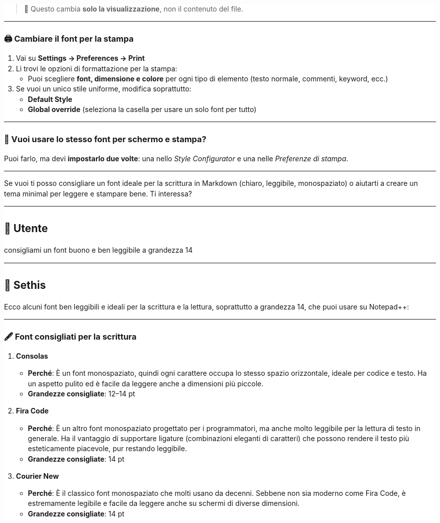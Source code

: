 > 📝 Questo cambia **solo la visualizzazione**, non il contenuto del file.

---

### 🖨️ **Cambiare il font per la stampa**
1. Vai su **Settings → Preferences → Print**
2. Lì trovi le opzioni di formattazione per la stampa:
   - Puoi scegliere **font, dimensione e colore** per ogni tipo di elemento (testo normale, commenti, keyword, ecc.)
3. Se vuoi un unico stile uniforme, modifica soprattutto:
   - **Default Style**
   - **Global override** (seleziona la casella per usare un solo font per tutto)

---

### 🔁 Vuoi usare lo stesso font per schermo e stampa?
Puoi farlo, ma devi **impostarlo due volte**: una nello *Style Configurator* e una nelle *Preferenze di stampa*.

---

Se vuoi ti posso consigliare un font ideale per la scrittura in Markdown (chiaro, leggibile, monospaziato) o aiutarti a creare un tema minimal per leggere e stampare bene. Ti interessa?

---

## 👤 **Utente**

consigliami un font buono e ben leggibile a grandezza 14

---

## 🤖 **Sethis**

Ecco alcuni font ben leggibili e ideali per la scrittura e la lettura, soprattutto a grandezza 14, che puoi usare su Notepad++:

---

### 🖋️ **Font consigliati per la scrittura**

1. **Consolas**  
   - **Perché**: È un font monospaziato, quindi ogni carattere occupa lo stesso spazio orizzontale, ideale per codice e testo. Ha un aspetto pulito ed è facile da leggere anche a dimensioni più piccole.
   - **Grandezze consigliate**: 12–14 pt

2. **Fira Code**  
   - **Perché**: È un altro font monospaziato progettato per i programmatori, ma anche molto leggibile per la lettura di testo in generale. Ha il vantaggio di supportare ligature (combinazioni eleganti di caratteri) che possono rendere il testo più esteticamente piacevole, pur restando leggibile.
   - **Grandezze consigliate**: 14 pt

3. **Courier New**  
   - **Perché**: È il classico font monospaziato che molti usano da decenni. Sebbene non sia moderno come Fira Code, è estremamente legibile e facile da leggere anche su schermi di diverse dimensioni.
   - **Grandezze consigliate**: 14 pt
